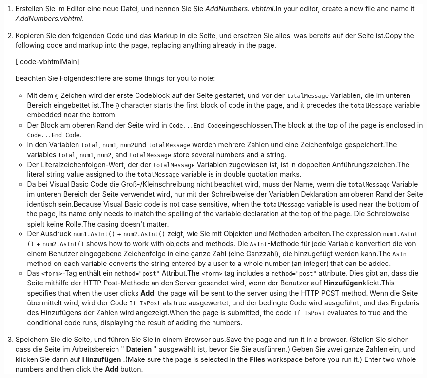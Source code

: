 1. <span data-ttu-id="34298-185">Erstellen Sie im Editor eine neue Datei, und nennen Sie Sie *AddNumbers. vbhtml*.</span><span class="sxs-lookup"><span data-stu-id="34298-185">In your editor, create a new file and name it *AddNumbers.vbhtml*.</span></span>
2. <span data-ttu-id="34298-186">Kopieren Sie den folgenden Code und das Markup in die Seite, und ersetzen Sie alles, was bereits auf der Seite ist.</span><span class="sxs-lookup"><span data-stu-id="34298-186">Copy the following code and markup into the page, replacing anything already in the page.</span></span>

    [!code-vbhtml[Main](introducing-razor-syntax-vb/samples/sample10.vbhtml)]

    <span data-ttu-id="34298-187">Beachten Sie Folgendes:</span><span class="sxs-lookup"><span data-stu-id="34298-187">Here are some things for you to note:</span></span>

    - <span data-ttu-id="34298-188">Mit dem `@` Zeichen wird der erste Codeblock auf der Seite gestartet, und vor der `totalMessage` Variablen, die im unteren Bereich eingebettet ist.</span><span class="sxs-lookup"><span data-stu-id="34298-188">The `@` character starts the first block of code in the page, and it precedes the `totalMessage` variable embedded near the bottom.</span></span>
    - <span data-ttu-id="34298-189">Der Block am oberen Rand der Seite wird in `Code...End Code`eingeschlossen.</span><span class="sxs-lookup"><span data-stu-id="34298-189">The block at the top of the page is enclosed in `Code...End Code`.</span></span>
    - <span data-ttu-id="34298-190">In den Variablen `total`, `num1`, `num2`und `totalMessage` werden mehrere Zahlen und eine Zeichenfolge gespeichert.</span><span class="sxs-lookup"><span data-stu-id="34298-190">The variables `total`, `num1`, `num2`, and `totalMessage` store several numbers and a string.</span></span>
    - <span data-ttu-id="34298-191">Der Literalzeichenfolgen-Wert, der der `totalMessage` Variablen zugewiesen ist, ist in doppelten Anführungszeichen.</span><span class="sxs-lookup"><span data-stu-id="34298-191">The literal string value assigned to the `totalMessage` variable is in double quotation marks.</span></span>
    - <span data-ttu-id="34298-192">Da bei Visual Basic Code die Groß-/Kleinschreibung nicht beachtet wird, muss der Name, wenn die `totalMessage` Variable im unteren Bereich der Seite verwendet wird, nur mit der Schreibweise der Variablen Deklaration am oberen Rand der Seite identisch sein.</span><span class="sxs-lookup"><span data-stu-id="34298-192">Because Visual Basic code is not case sensitive, when the `totalMessage` variable is used near the bottom of the page, its name only needs to match the spelling of the variable declaration at the top of the page.</span></span> <span data-ttu-id="34298-193">Die Schreibweise spielt keine Rolle.</span><span class="sxs-lookup"><span data-stu-id="34298-193">The casing doesn't matter.</span></span>
    - <span data-ttu-id="34298-194">Der Ausdruck `num1.AsInt()` + `num2.AsInt()` zeigt, wie Sie mit Objekten und Methoden arbeiten.</span><span class="sxs-lookup"><span data-stu-id="34298-194">The expression `num1.AsInt()` + `num2.AsInt()` shows how to work with objects and methods.</span></span> <span data-ttu-id="34298-195">Die `AsInt`-Methode für jede Variable konvertiert die von einem Benutzer eingegebene Zeichenfolge in eine ganze Zahl (eine Ganzzahl), die hinzugefügt werden kann.</span><span class="sxs-lookup"><span data-stu-id="34298-195">The `AsInt` method on each variable converts the string entered by a user to a whole number (an integer) that can be added.</span></span>
    - <span data-ttu-id="34298-196">Das `<form>`-Tag enthält ein `method="post"` Attribut.</span><span class="sxs-lookup"><span data-stu-id="34298-196">The `<form>` tag includes a `method="post"` attribute.</span></span> <span data-ttu-id="34298-197">Dies gibt an, dass die Seite mithilfe der HTTP Post-Methode an den Server gesendet wird, wenn der Benutzer auf **Hinzufügen**klickt.</span><span class="sxs-lookup"><span data-stu-id="34298-197">This specifies that when the user clicks **Add**, the page will be sent to the server using the HTTP POST method.</span></span> <span data-ttu-id="34298-198">Wenn die Seite übermittelt wird, wird der Code `If IsPost` als true ausgewertet, und der bedingte Code wird ausgeführt, und das Ergebnis des Hinzufügens der Zahlen wird angezeigt.</span><span class="sxs-lookup"><span data-stu-id="34298-198">When the page is submitted, the code `If IsPost` evaluates to true and the conditional code runs, displaying the result of adding the numbers.</span></span>
3. <span data-ttu-id="34298-199">Speichern Sie die Seite, und führen Sie Sie in einem Browser aus.</span><span class="sxs-lookup"><span data-stu-id="34298-199">Save the page and run it in a browser.</span></span> <span data-ttu-id="34298-200">(Stellen Sie sicher, dass die Seite im Arbeitsbereich " **Dateien** " ausgewählt ist, bevor Sie Sie ausführen.) Geben Sie zwei ganze Zahlen ein, und klicken Sie dann auf **Hinzufügen** .</span><span class="sxs-lookup"><span data-stu-id="34298-200">(Make sure the page is selected in the **Files** workspace before you run it.) Enter two whole numbers and then click the **Add** button.</span></span>
